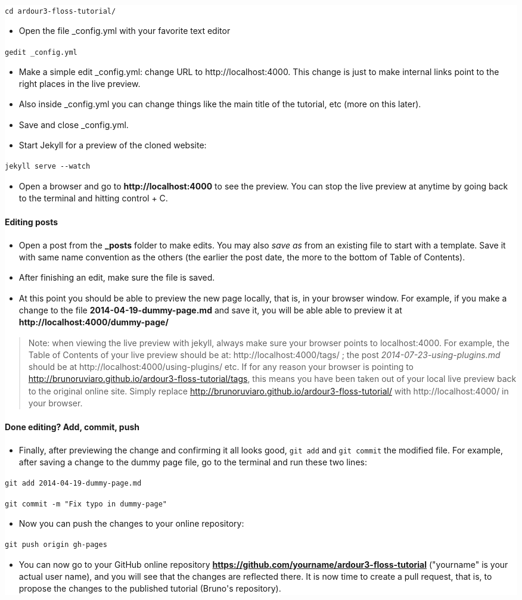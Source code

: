 `cd ardour3-floss-tutorial/`

* Open the file _config.yml with your favorite text editor

`gedit _config.yml`

* Make a simple edit _config.yml: change URL to http://localhost:4000. This change is just to make internal links point to the right places in the live preview.

* Also inside _config.yml you can change things like the main title of the tutorial, etc (more on this later).

* Save and close _config.yml.

* Start Jekyll for a preview of the cloned website:

`jekyll serve --watch`

* Open a browser and go to **http://localhost:4000** to see the preview. You can stop the live preview at anytime by going back to the terminal and hitting control + C.

#### Editing posts

* Open a post from the **_posts** folder to make edits. You may also *save as* from an existing file to start with a template. Save it with same name convention as the others (the earlier the post date, the more to the bottom of Table of Contents).

* After finishing an edit, make sure the file is saved.

* At this point you should be able to preview the new page locally, that is, in your browser window. For example, if you make a change to the file **2014-04-19-dummy-page.md** and save it, you will be able able to preview it at **http://localhost:4000/dummy-page/**

>Note: when viewing the live preview with jekyll, always make sure your browser points to localhost:4000. For example, the Table of Contents of your live preview should be at: http://localhost:4000/tags/ ; the post *2014-07-23-using-plugins.md* should be at http://localhost:4000/using-plugins/ etc. If for any reason your browser is pointing to http://brunoruviaro.github.io/ardour3-floss-tutorial/tags, this means you have been taken out of your local live preview back to the original online site. Simply replace http://brunoruviaro.github.io/ardour3-floss-tutorial/ with http://localhost:4000/ in your browser.

#### Done editing? Add, commit, push

* Finally, after previewing the change and confirming it all looks good, `git add` and `git commit` the modified file. For example, after saving a change to the dummy page file, go to the terminal and run these two lines:

`git add 2014-04-19-dummy-page.md`

`git commit -m "Fix typo in dummy-page"`

* Now you can push the changes to your online repository:

`git push origin gh-pages`

* You can now go to your GitHub online repository **https://github.com/yourname/ardour3-floss-tutorial** ("yourname" is your actual user name), and you will see that the changes are reflected there. It is now time to create a pull request, that is, to propose the changes to the published tutorial (Bruno's repository).
